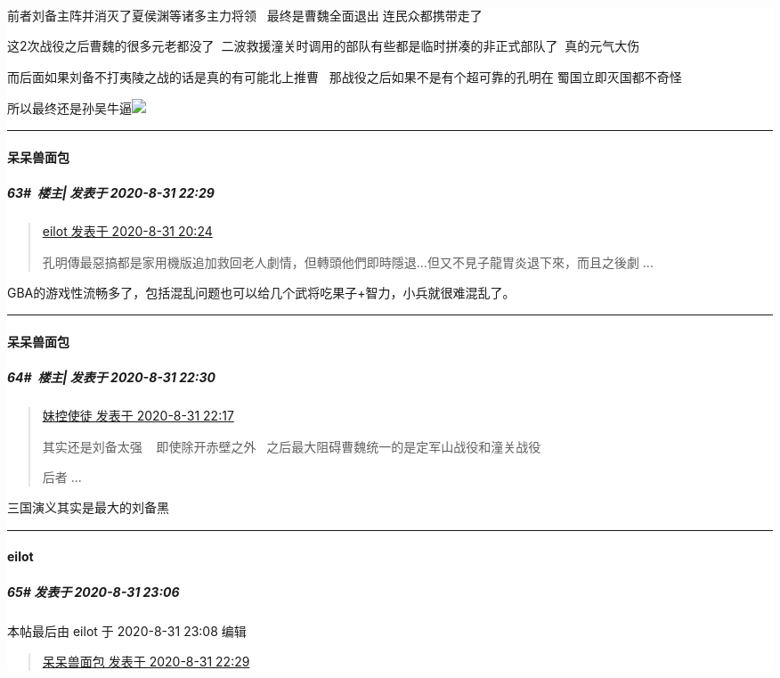 前者刘备主阵并消灭了夏侯渊等诸多主力将领   最终是曹魏全面退出 连民众都携带走了       

这2次战役之后曹魏的很多元老都没了  二波救援潼关时调用的部队有些都是临时拼凑的非正式部队了  真的元气大伤


而后面如果刘备不打夷陵之战的话是真的有可能北上推曹   那战役之后如果不是有个超可靠的孔明在 蜀国立即灭国都不奇怪


所以最终还是孙吴牛逼<img src="https://static.saraba1st.com/image/smiley/face2017/144.png" referrerpolicy="no-referrer">







-----

####  呆呆兽面包  
##### 63#         楼主| 发表于 2020-8-31 22:29



<blockquote><a href="httphttps://bbs.saraba1st.com/2b/forum.php?mod=redirect&amp;goto=findpost&amp;pid=48604451&amp;ptid=1957439" target="_blank">eilot 发表于 2020-8-31 20:24</a>

孔明傳最惡搞都是家用機版追加救回老人劇情，但轉頭他們即時隱退...但又不見子龍胃炎退下來，而且之後劇 ...</blockquote>
GBA的游戏性流畅多了，包括混乱问题也可以给几个武将吃果子+智力，小兵就很难混乱了。







-----

####  呆呆兽面包  
##### 64#         楼主| 发表于 2020-8-31 22:30



<blockquote><a href="httphttps://bbs.saraba1st.com/2b/forum.php?mod=redirect&amp;goto=findpost&amp;pid=48605276&amp;ptid=1957439" target="_blank">妹控使徒 发表于 2020-8-31 22:17</a>

其实还是刘备太强    即使除开赤壁之外   之后最大阻碍曹魏统一的是定军山战役和潼关战役        


后者 ...</blockquote>
三国演义其实是最大的刘备黑







-----

####  eilot  
##### 65#       发表于 2020-8-31 23:06



 本帖最后由 eilot 于 2020-8-31 23:08 编辑 
<blockquote><a href="httphttps://bbs.saraba1st.com/2b/forum.php?mod=redirect&amp;goto=findpost&amp;pid=48605361&amp;ptid=1957439" target="_blank">呆呆兽面包 发表于 2020-8-31 22:29</a>
